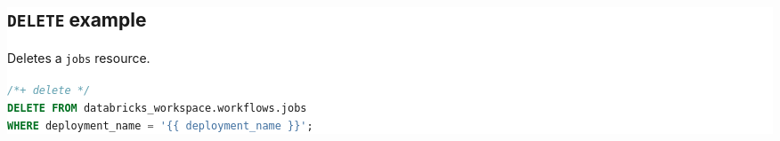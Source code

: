 ## `DELETE` example

Deletes a <code>jobs</code> resource.

```sql
/*+ delete */
DELETE FROM databricks_workspace.workflows.jobs
WHERE deployment_name = '{{ deployment_name }}';
```
